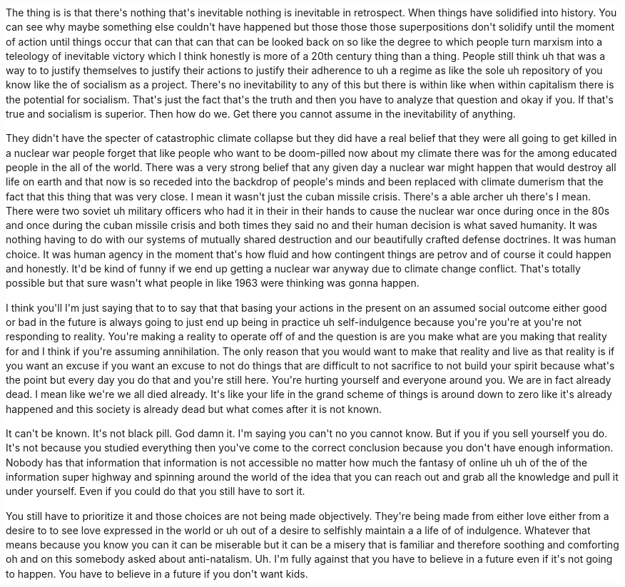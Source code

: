 The thing is is that there's nothing that's inevitable nothing is inevitable in retrospect. When things have solidified into history. You can see why maybe something else couldn't have happened but those those those superpositions don't solidify until the moment of action until things occur that can that can that can be looked back on so like the degree to which people turn marxism into a teleology of inevitable victory which I think honestly is more of a 20th century thing than a thing. People still think uh that was a way to to justify themselves to justify their actions to justify their adherence to uh a regime as like the sole uh repository of you know like the of socialism as a project. There's no inevitability to any of this but there is within like when within capitalism there is the potential for socialism. That's just the fact that's the truth and then you have to analyze that question and okay if you. If that's true and socialism is superior. Then how do we. Get there you cannot assume in the inevitability of anything.


They didn't have the specter of catastrophic climate collapse but they did have a real belief that they were all going to get killed in a nuclear war people forget that like people who want to be doom-pilled now about my climate there was for the among educated people in the all of the world. There was a very strong belief that any given day a nuclear war might happen that would destroy all life on earth and that now is so receded into the backdrop of people's minds and been replaced with climate dumerism that the fact that this thing that was very close. I mean it wasn't just the cuban missile crisis. There's a able archer uh there's I mean. There were two soviet uh military officers who had it in their in their hands to cause the nuclear war once during once in the 80s and once during the cuban missile crisis and both times they said no and their human decision is what saved humanity. It was nothing having to do with our systems of mutually shared destruction and our beautifully crafted defense doctrines. It was human choice. It was human agency in the moment that's how fluid and how contingent things are petrov and of course it could happen and honestly. It'd be kind of funny if we end up getting a nuclear war anyway due to climate change conflict. That's totally possible but that sure  wasn't what people in like 1963 were thinking was gonna happen.

I think you'll I'm just saying that to to say that that basing your actions in the present on an assumed social outcome either good or bad in the future is always going to just end up being in practice uh self-indulgence because you're you're at you're not responding to reality. You're making a reality to operate off of and the question is are you make what are you making that reality for and I think if you're assuming annihilation. The only reason that you would want to make that reality and live as that reality is if you want an excuse if you want an excuse to not do things that are difficult to not sacrifice to not build your spirit because what's the point but every day you do that and you're still here. You're hurting yourself and everyone around you. We are in fact already dead. I mean like we're we all died already. It's like your life in the grand scheme of things is around down to zero like it's already happened and this society is already dead but what comes after it is not known.

It can't be known. It's not black pill. God damn it. I'm saying you can't no you cannot know. But if you if you sell yourself you do. It's not because you studied everything then you've come to the correct conclusion because you don't have enough information. Nobody has that information that information is not accessible no matter how much the fantasy of online uh uh of the of the information super highway and spinning around the world of the idea that you can reach out and grab all the knowledge and pull it under yourself. Even if you could do that you still have to sort it.

You still have to prioritize it and those choices are not being made objectively. They're being made from either love either from a desire to to see love expressed in the world or uh out of a desire to selfishly maintain a a life of of indulgence. Whatever that means because you know you can it can be miserable but it can be a misery that is familiar and therefore soothing and comforting oh and on this somebody asked about anti-natalism. Uh. I'm fully against that you have to believe in a future even if it's not going to happen. You have to believe in a future if you don't want kids.
